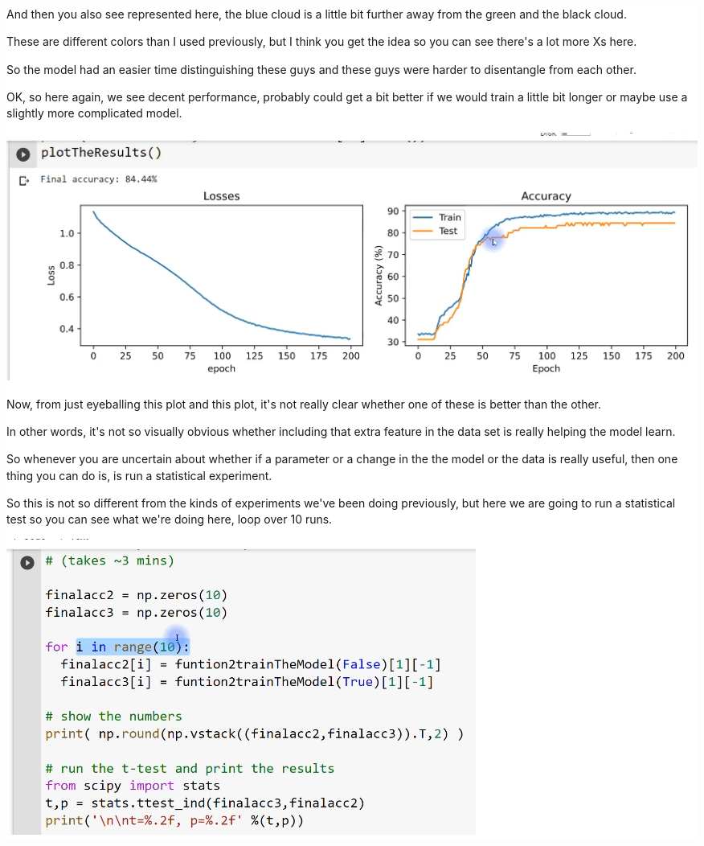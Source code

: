 And then you also see represented here, the blue cloud is a little bit  further away from the green and the black cloud.

These are different colors than I used previously, but I think you get the idea so you can see there's a lot more Xs here.

So the model had an easier time distinguishing these guys and these guys were harder to disentangle from each other.

OK, so here again, we see decent performance, probably could get a bit better if we would train a little bit longer or maybe use a slightly more complicated model.

![](.md/README3.md/2023-07-23-11-08-53.png)

Now, from just eyeballing this plot and this plot, it's not really clear whether one of these is better than the other.

In other words, it's not so visually obvious whether including that extra feature in the data set is really helping the model learn.

So whenever you are uncertain about whether if a parameter or a change in the the model or the data is really useful, then one thing you can do is, is run a statistical experiment.

So this is not so different from the kinds of experiments we've been doing previously, but here we are going to run a statistical test so you can see what we're doing here, loop over 10 runs.

![](.md/README3.md/2023-07-23-11-09-54.png)
